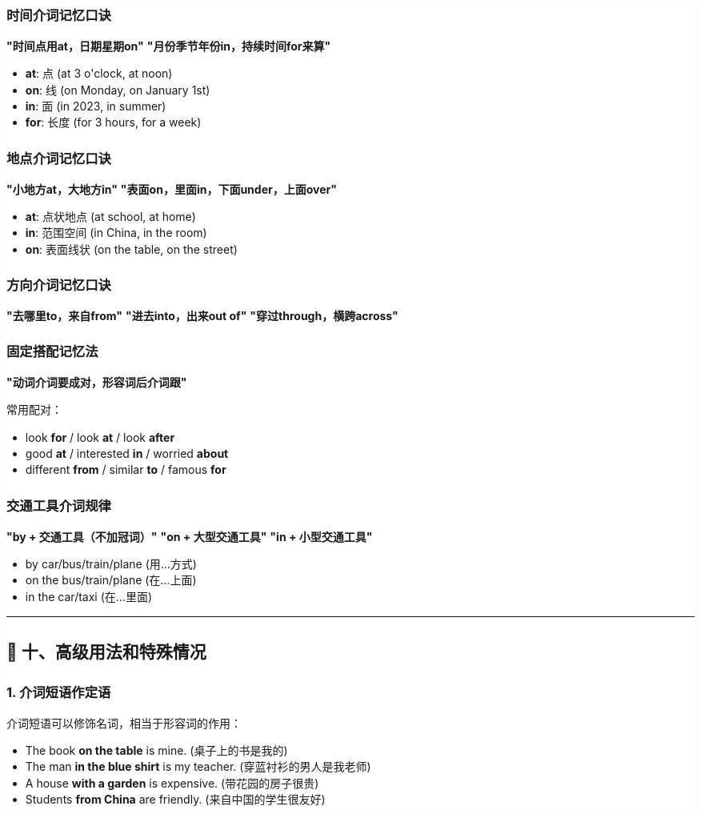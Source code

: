 ### 时间介词记忆口诀
**"时间点用at，日期星期on"**
**"月份季节年份in，持续时间for来算"**

- **at**: 点 (at 3 o'clock, at noon)
- **on**: 线 (on Monday, on January 1st)  
- **in**: 面 (in 2023, in summer)
- **for**: 长度 (for 3 hours, for a week)

### 地点介词记忆口诀
**"小地方at，大地方in"**
**"表面on，里面in，下面under，上面over"**

- **at**: 点状地点 (at school, at home)
- **in**: 范围空间 (in China, in the room)
- **on**: 表面线状 (on the table, on the street)

### 方向介词记忆口诀
**"去哪里to，来自from"**
**"进去into，出来out of"**
**"穿过through，横跨across"**

### 固定搭配记忆法
**"动词介词要成对，形容词后介词跟"**

常用配对：
- look **for** / look **at** / look **after**
- good **at** / interested **in** / worried **about**
- different **from** / similar **to** / famous **for**

### 交通工具介词规律
**"by + 交通工具（不加冠词）"**
**"on + 大型交通工具"**
**"in + 小型交通工具"**

- by car/bus/train/plane (用...方式)
- on the bus/train/plane (在...上面)  
- in the car/taxi (在...里面)

---

## 🎯 十、高级用法和特殊情况

### 1. 介词短语作定语

介词短语可以修饰名词，相当于形容词的作用：

- The book **on the table** is mine. (桌子上的书是我的)
- The man **in the blue shirt** is my teacher. (穿蓝衬衫的男人是我老师)
- A house **with a garden** is expensive. (带花园的房子很贵)
- Students **from China** are friendly. (来自中国的学生很友好)
